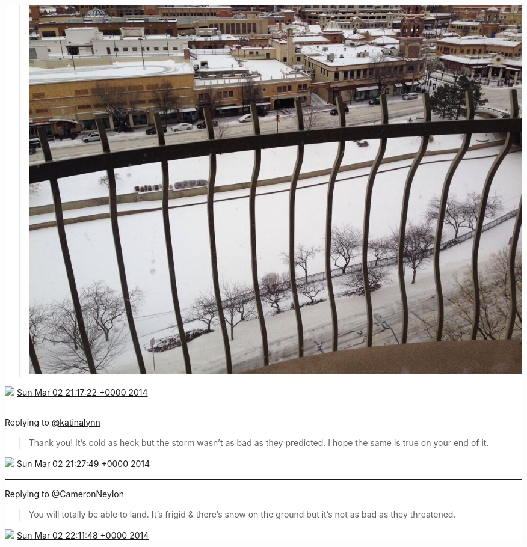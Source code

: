 > ![](../../media/440234431920349184-BhwG4hxCIAAXZsF.jpg)

<img src="../../media/tweet.ico" width="12" /> [Sun Mar 02 21:17:22 +0000 2014](https://twitter.com/kfitz/status/440234431920349184)

----

Replying to [@katinalynn](https://twitter.com/katinalynn/status/440234901137539072)

> Thank you\! It’s cold as heck but the storm wasn’t as bad as they predicted\. I hope the same is true on your end of it\.

<img src="../../media/tweet.ico" width="12" /> [Sun Mar 02 21:27:49 +0000 2014](https://twitter.com/kfitz/status/440237061451567104)

----

Replying to [@CameronNeylon](https://twitter.com/CameronNeylon/status/440247953270530048)

> You will totally be able to land\. It’s frigid &amp; there’s snow on the ground but it’s not as bad as they threatened\.

<img src="../../media/tweet.ico" width="12" /> [Sun Mar 02 22:11:48 +0000 2014](https://twitter.com/kfitz/status/440248132904177664)
